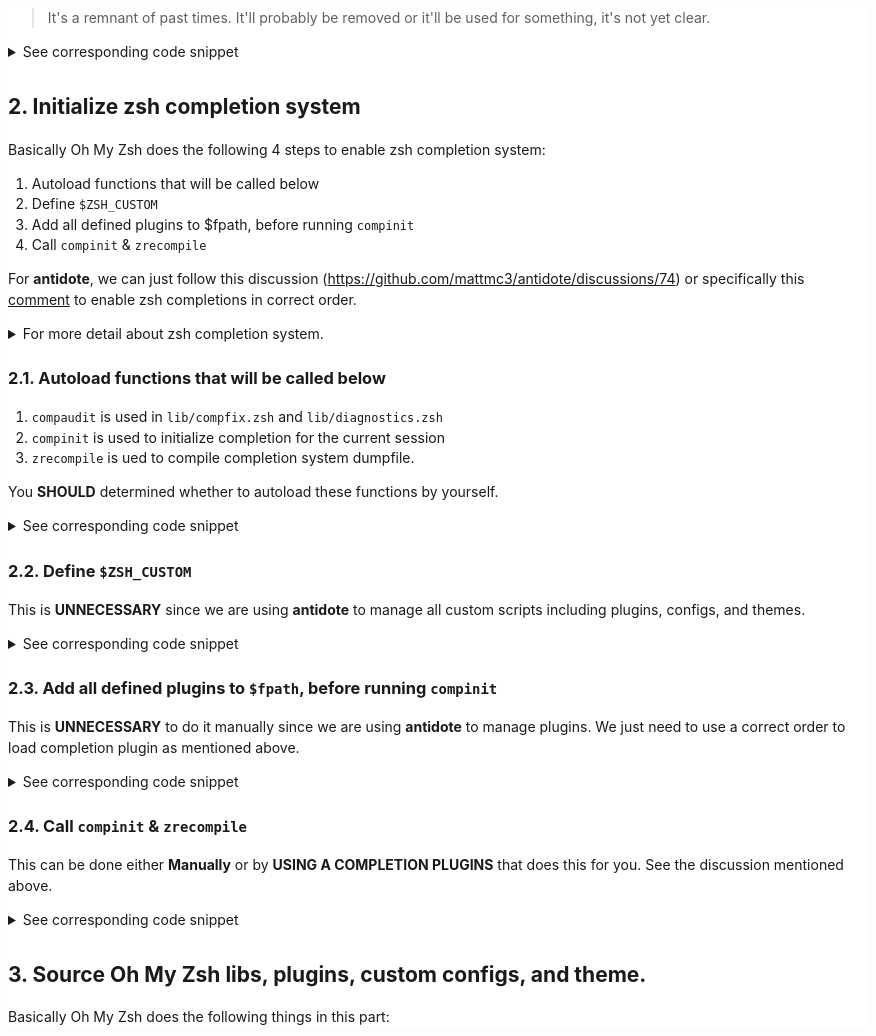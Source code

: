 > It's a remnant of past times. It'll probably be removed or it'll be used for something, it's not yet clear.

<details><summary>See corresponding code snippet</summary></details>

## 2. Initialize zsh completion system

Basically Oh My Zsh does the following 4 steps to enable zsh completion system:

1. Autoload functions that will be called below
2. Define `$ZSH_CUSTOM`
3. Add all defined plugins to $fpath, before running `compinit`
4. Call `compinit` & `zrecompile`

For **antidote**, we can just follow this discussion (https://github.com/mattmc3/antidote/discussions/74) or specifically this [comment](https://github.com/mattmc3/antidote/discussions/74#discussioncomment-5904483) to enable zsh completions in correct order.

<details><summary>For more detail about zsh completion system.</summary></details>

### 2.1. Autoload functions that will be called below

1. `compaudit` is used in `lib/compfix.zsh` and `lib/diagnostics.zsh`
2. `compinit` is used to initialize completion for the current session
3. `zrecompile` is ued to compile completion system dumpfile.

You **SHOULD** determined whether to autoload these functions by yourself.

<details><summary>See corresponding code snippet</summary></details>

### 2.2. Define `$ZSH_CUSTOM`

This is **UNNECESSARY** since we are using **antidote** to manage all custom scripts including plugins, configs, and themes.

<details><summary>See corresponding code snippet</summary></details>

### 2.3. Add all defined plugins to `$fpath`, before running `compinit`

This is **UNNECESSARY** to do it manually since we are using **antidote** to manage plugins. We just need to use a correct order to load completion plugin as mentioned above.

<details><summary>See corresponding code snippet</summary></details>

### 2.4. Call `compinit` & `zrecompile`

This can be done either **Manually** or by **USING A COMPLETION PLUGINS** that does this for you. See the discussion mentioned above.

<details><summary>See corresponding code snippet</summary></details>

## 3. Source Oh My Zsh libs, plugins, custom configs, and theme.

Basically Oh My Zsh does the following things in this part:
